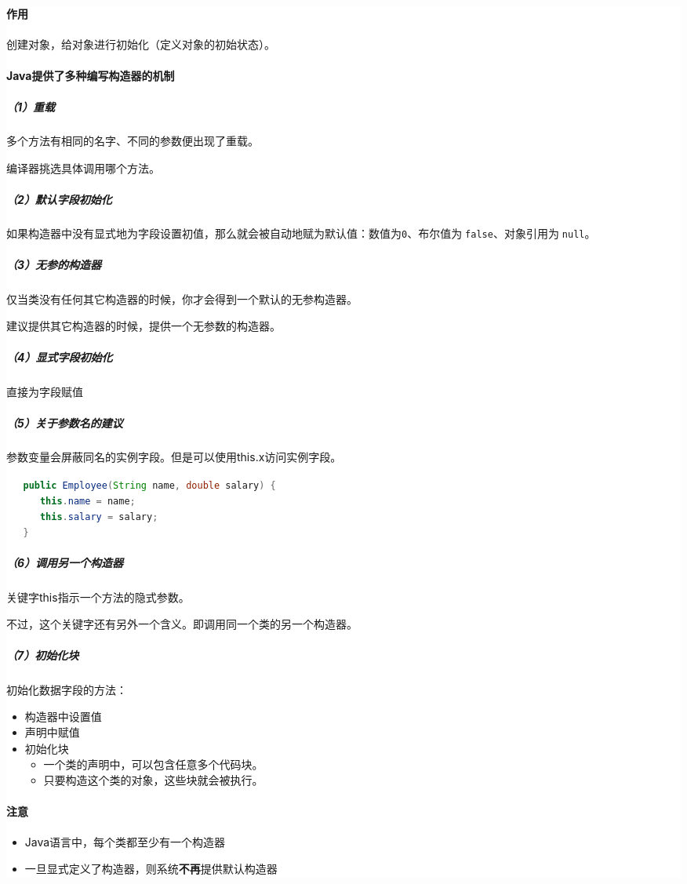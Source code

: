 #### 作用

创建对象，给对象进行初始化（定义对象的初始状态）。

#### Java提供了多种编写构造器的机制

##### （1）重载

多个方法有相同的名字、不同的参数便出现了重载。

编译器挑选具体调用哪个方法。

##### （2）默认字段初始化

如果构造器中没有显式地为字段设置初值，那么就会被自动地赋为默认值：数值为`0`、布尔值为 `false`、对象引用为 `null`。

##### （3）无参的构造器

仅当类没有任何其它构造器的时候，你才会得到一个默认的无参构造器。

建议提供其它构造器的时候，提供一个无参数的构造器。

##### （4）显式字段初始化

直接为字段赋值

##### （5）关于参数名的建议

参数变量会屏蔽同名的实例字段。但是可以使用this.x访问实例字段。

```java
   public Employee(String name, double salary) {
      this.name = name;
      this.salary = salary;
   }
```

##### （6）调用另一个构造器

关键字this指示一个方法的隐式参数。

不过，这个关键字还有另外一个含义。即调用同一个类的另一个构造器。

##### （7）初始化块

初始化数据字段的方法：

- 构造器中设置值
- 声明中赋值
- 初始化块
  - 一个类的声明中，可以包含任意多个代码块。
  - 只要构造这个类的对象，这些块就会被执行。

#### 注意

- Java语言中，每个类都至少有一个构造器

- 一旦显式定义了构造器，则系统**不再**提供默认构造器
